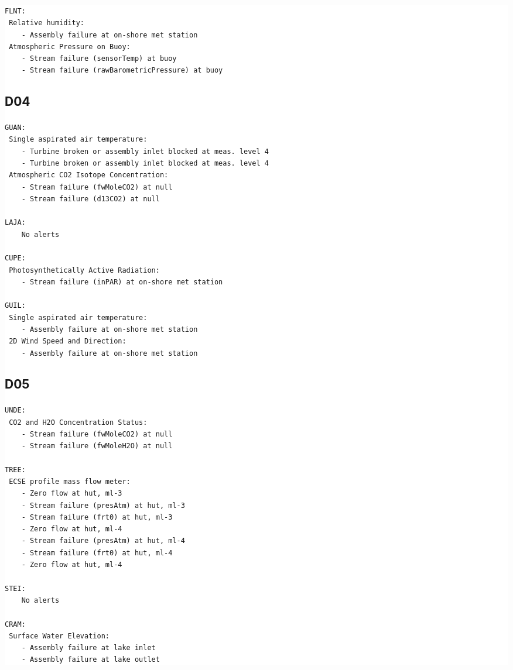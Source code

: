 	FLNT:
	 Relative humidity:
		- Assembly failure at on-shore met station
	 Atmospheric Pressure on Buoy:
		- Stream failure (sensorTemp) at buoy
		- Stream failure (rawBarometricPressure) at buoy

## D04

	GUAN:
	 Single aspirated air temperature:
		- Turbine broken or assembly inlet blocked at meas. level 4
		- Turbine broken or assembly inlet blocked at meas. level 4
	 Atmospheric CO2 Isotope Concentration:
		- Stream failure (fwMoleCO2) at null
		- Stream failure (d13CO2) at null

	LAJA:
		No alerts

	CUPE:
	 Photosynthetically Active Radiation:
		- Stream failure (inPAR) at on-shore met station

	GUIL:
	 Single aspirated air temperature:
		- Assembly failure at on-shore met station
	 2D Wind Speed and Direction:
		- Assembly failure at on-shore met station

## D05

	UNDE:
	 CO2 and H2O Concentration Status:
		- Stream failure (fwMoleCO2) at null
		- Stream failure (fwMoleH2O) at null

	TREE:
	 ECSE profile mass flow meter:
		- Zero flow at hut, ml-3
		- Stream failure (presAtm) at hut, ml-3
		- Stream failure (frt0) at hut, ml-3
		- Zero flow at hut, ml-4
		- Stream failure (presAtm) at hut, ml-4
		- Stream failure (frt0) at hut, ml-4
		- Zero flow at hut, ml-4

	STEI:
		No alerts

	CRAM:
	 Surface Water Elevation:
		- Assembly failure at lake inlet
		- Assembly failure at lake outlet
